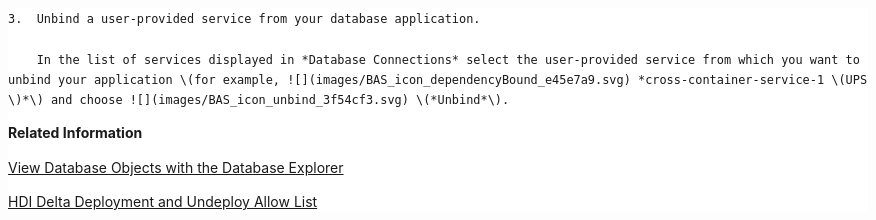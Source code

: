     3.  Unbind a user-provided service from your database application.

        In the list of services displayed in *Database Connections* select the user-provided service from which you want to unbind your application \(for example, ![](images/BAS_icon_dependencyBound_e45e7a9.svg) *cross-container-service-1 \(UPS\)*\) and choose ![](images/BAS_icon_unbind_3f54cf3.svg) \(*Unbind*\).



**Related Information**  


[View Database Objects with the Database Explorer](view-database-objects-with-the-database-explorer-0e5ac0b.md "Check the contents of your database with SAP HANA Database Explorer.")

[HDI Delta Deployment and Undeploy Allow List](../040-HANA-Cloud-DB-Dev-Persistence-Model/hdi-delta-deployment-and-undeploy-allow-list-ebb0a1d.md "The HDI Deployer implements a delta-based deployment strategy including an optional allow list.")

